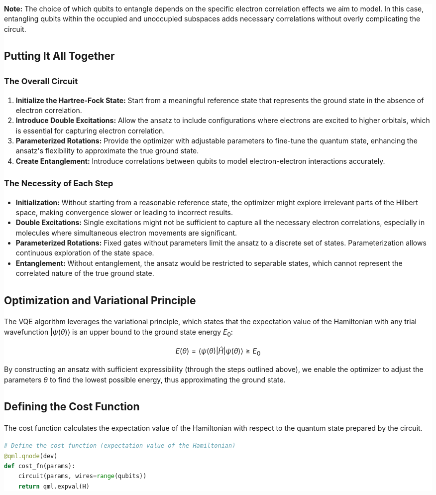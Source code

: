 **Note:** The choice of which qubits to entangle depends on the specific electron correlation effects we aim to model. In this case, entangling qubits within the occupied and unoccupied subspaces adds necessary correlations without overly complicating the circuit.

## Putting It All Together

### The Overall Circuit

1. **Initialize the Hartree-Fock State:** Start from a meaningful reference state that represents the ground state in the absence of electron correlation.
2. **Introduce Double Excitations:** Allow the ansatz to include configurations where electrons are excited to higher orbitals, which is essential for capturing electron correlation.
3. **Parameterized Rotations:** Provide the optimizer with adjustable parameters to fine-tune the quantum state, enhancing the ansatz's flexibility to approximate the true ground state.
4. **Create Entanglement:** Introduce correlations between qubits to model electron-electron interactions accurately.

### The Necessity of Each Step

- **Initialization:** Without starting from a reasonable reference state, the optimizer might explore irrelevant parts of the Hilbert space, making convergence slower or leading to incorrect results.
- **Double Excitations:** Single excitations might not be sufficient to capture all the necessary electron correlations, especially in molecules where simultaneous electron movements are significant.
- **Parameterized Rotations:** Fixed gates without parameters limit the ansatz to a discrete set of states. Parameterization allows continuous exploration of the state space.
- **Entanglement:** Without entanglement, the ansatz would be restricted to separable states, which cannot represent the correlated nature of the true ground state.

## Optimization and Variational Principle

The VQE algorithm leverages the variational principle, which states that the expectation value of the Hamiltonian with any trial wavefunction $\vert \psi(\theta) \rangle$ is an upper bound to the ground state energy $E_0$:

$$
E(\theta) = \langle \psi(\theta) \vert \hat{H} \vert \psi(\theta) \rangle \geq E_0
$$

By constructing an ansatz with sufficient expressibility (through the steps outlined above), we enable the optimizer to adjust the parameters $\theta$ to find the lowest possible energy, thus approximating the ground state.

## Defining the Cost Function

The cost function calculates the expectation value of the Hamiltonian with respect to the quantum state prepared by the circuit.

```python
# Define the cost function (expectation value of the Hamiltonian)
@qml.qnode(dev)
def cost_fn(params):
    circuit(params, wires=range(qubits))
    return qml.expval(H)
```
